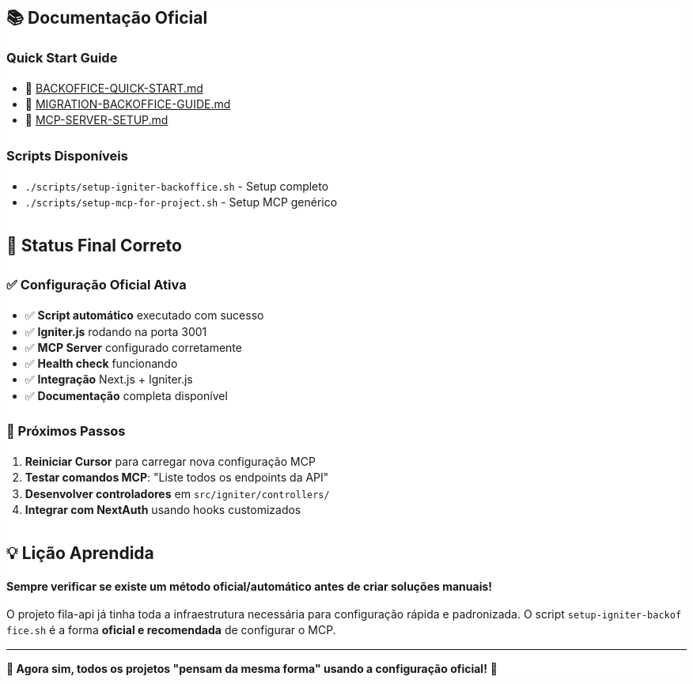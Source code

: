 ## 📚 **Documentação Oficial**

### **Quick Start Guide**
- 📖 [BACKOFFICE-QUICK-START.md](../../../fila-api/docs/BACKOFFICE-QUICK-START.md)
- 🔧 [MIGRATION-BACKOFFICE-GUIDE.md](../../../fila-api/docs/MIGRATION-BACKOFFICE-GUIDE.md)
- 🤖 [MCP-SERVER-SETUP.md](../../../fila-api/docs/MCP-SERVER-SETUP.md)

### **Scripts Disponíveis**
- `./scripts/setup-igniter-backoffice.sh` - Setup completo
- `./scripts/setup-mcp-for-project.sh` - Setup MCP genérico

## 🎉 **Status Final Correto**

### **✅ Configuração Oficial Ativa**
- ✅ **Script automático** executado com sucesso
- ✅ **Igniter.js** rodando na porta 3001
- ✅ **MCP Server** configurado corretamente
- ✅ **Health check** funcionando
- ✅ **Integração** Next.js + Igniter.js
- ✅ **Documentação** completa disponível

### **🔧 Próximos Passos**
1. **Reiniciar Cursor** para carregar nova configuração MCP
2. **Testar comandos MCP**: "Liste todos os endpoints da API"
3. **Desenvolver controladores** em `src/igniter/controllers/`
4. **Integrar com NextAuth** usando hooks customizados

## 💡 **Lição Aprendida**

**Sempre verificar se existe um método oficial/automático antes de criar soluções manuais!** 

O projeto fila-api já tinha toda a infraestrutura necessária para configuração rápida e padronizada. O script `setup-igniter-backoffice.sh` é a forma **oficial e recomendada** de configurar o MCP.

---

**🎯 Agora sim, todos os projetos "pensam da mesma forma" usando a configuração oficial!** 🚀
